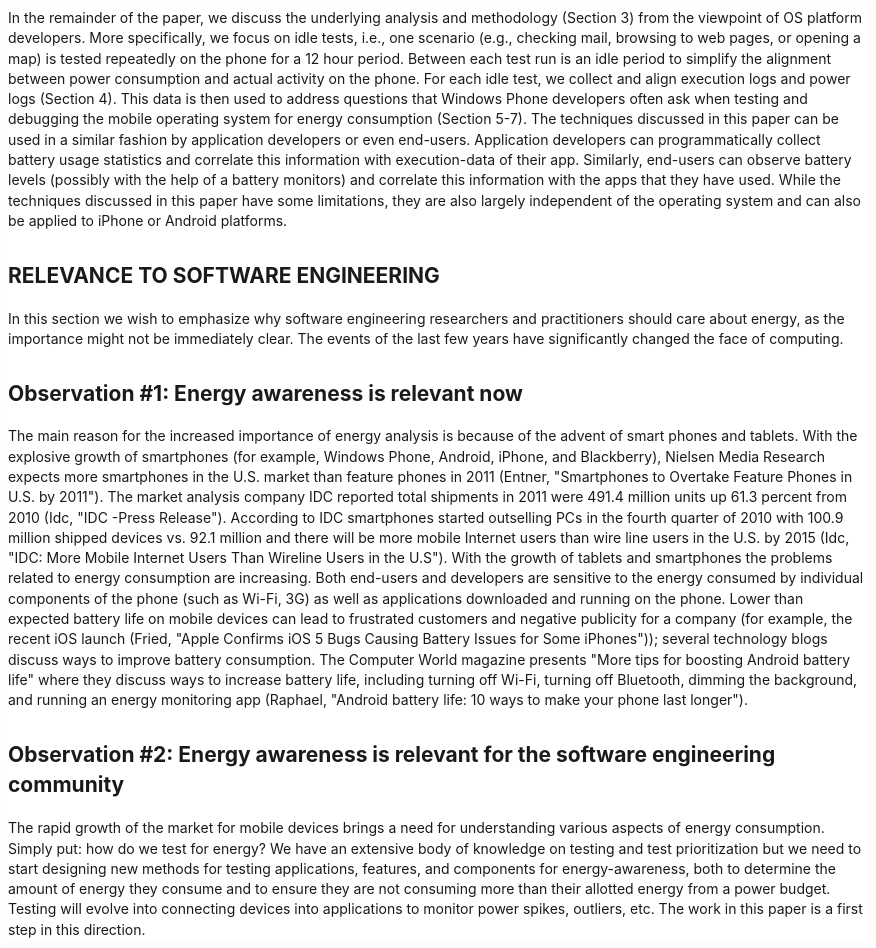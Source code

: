 In the remainder of the paper, we discuss the underlying analysis and methodology (Section 3) from the viewpoint of OS platform developers. More specifically, we focus on idle tests, i.e., one scenario (e.g., checking mail, browsing to web pages, or opening a map) is tested repeatedly on the phone for a 12 hour period. Between each test run is an idle period to simplify the alignment between power consumption and actual activity on the phone. For each idle test, we collect and align execution logs and power logs (Section 4). This data is then used to address questions that Windows Phone developers often ask when testing and debugging the mobile operating system for energy consumption (Section 5-7).
The techniques discussed in this paper can be used in a similar fashion by application developers or even end-users. Application developers can programmatically collect battery usage statistics and correlate this information with execution-data of their app. Similarly, end-users can observe battery levels (possibly with the help of a battery monitors) and correlate this information with the apps that they have used. While the techniques discussed in this paper have some limitations, they are also largely independent of the operating system and can also be applied to iPhone or Android platforms.

## RELEVANCE TO SOFTWARE ENGINEERING

In this section we wish to emphasize why software engineering researchers and practitioners should care about energy, as the importance might not be immediately clear. The events of the last few years have significantly changed the face of computing.

## Observation #1: Energy awareness is relevant now

The main reason for the increased importance of energy analysis is because of the advent of smart phones and tablets. With the explosive growth of smartphones (for example, Windows Phone, Android, iPhone, and Blackberry), Nielsen Media Research expects more smartphones in the U.S. market than feature phones in 2011 (Entner, "Smartphones to Overtake Feature Phones in U.S. by 2011"). The market analysis company IDC reported total shipments in 2011 were 491.4 million units up 61.3 percent from 2010 (Idc, "IDC -Press Release"). According to IDC smartphones started outselling PCs in the fourth quarter of 2010 with 100.9 million shipped devices vs. 92.1 million and there will be more mobile Internet users than wire line users in the U.S. by 2015 (Idc, "IDC: More Mobile Internet Users Than Wireline Users in the U.S").
With the growth of tablets and smartphones the problems related to energy consumption are increasing. Both end-users and developers are sensitive to the energy consumed by individual components of the phone (such as Wi-Fi, 3G) as well as applications downloaded and running on the phone. Lower than expected battery life on mobile devices can lead to frustrated customers and negative publicity for a company (for example, the recent iOS launch (Fried, "Apple Confirms iOS 5 Bugs Causing Battery Issues for Some iPhones")); several technology blogs discuss ways to improve battery consumption. The Computer World magazine presents "More tips for boosting Android battery life" where they discuss ways to increase battery life, including turning off Wi-Fi, turning off Bluetooth, dimming the background, and running an energy monitoring app (Raphael, "Android battery life: 10 ways to make your phone last longer").

## Observation #2: Energy awareness is relevant for the software engineering community

The rapid growth of the market for mobile devices brings a need for understanding various aspects of energy consumption. Simply put: how do we test for energy? We have an extensive body of knowledge on testing and test prioritization but we need to start designing new methods for testing applications, features, and components for energy-awareness, both to determine the amount of energy they consume and to ensure they are not consuming more than their allotted energy from a power budget. Testing will evolve into connecting devices into applications to monitor power spikes, outliers, etc. The work in this paper is a first step in this direction.
